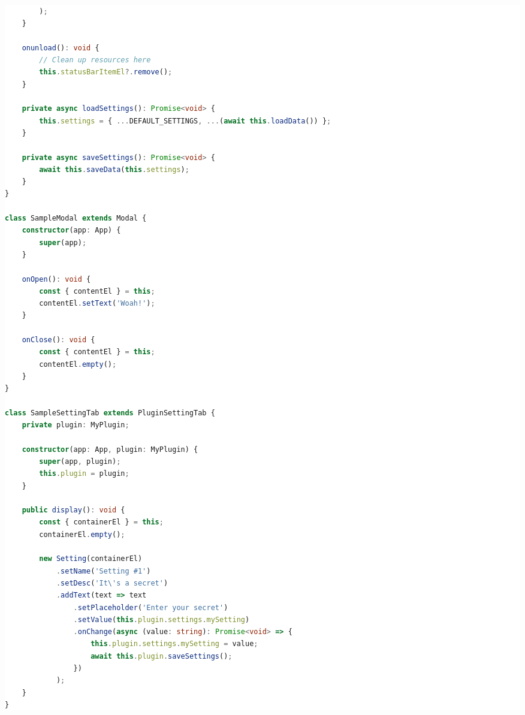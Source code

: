 ```typescript
        );
    }

    onunload(): void {
        // Clean up resources here
        this.statusBarItemEl?.remove();
    }

    private async loadSettings(): Promise<void> {
        this.settings = { ...DEFAULT_SETTINGS, ...(await this.loadData()) };
    }

    private async saveSettings(): Promise<void> {
        await this.saveData(this.settings);
    }
}

class SampleModal extends Modal {
    constructor(app: App) {
        super(app);
    }

    onOpen(): void {
        const { contentEl } = this;
        contentEl.setText('Woah!');
    }

    onClose(): void {
        const { contentEl } = this;
        contentEl.empty();
    }
}

class SampleSettingTab extends PluginSettingTab {
    private plugin: MyPlugin;

    constructor(app: App, plugin: MyPlugin) {
        super(app, plugin);
        this.plugin = plugin;
    }

    public display(): void {
        const { containerEl } = this;
        containerEl.empty();

        new Setting(containerEl)
            .setName('Setting #1')
            .setDesc('It\'s a secret')
            .addText(text => text
                .setPlaceholder('Enter your secret')
                .setValue(this.plugin.settings.mySetting)
                .onChange(async (value: string): Promise<void> => {
                    this.plugin.settings.mySetting = value;
                    await this.plugin.saveSettings();
                })
            );
    }
}
```
